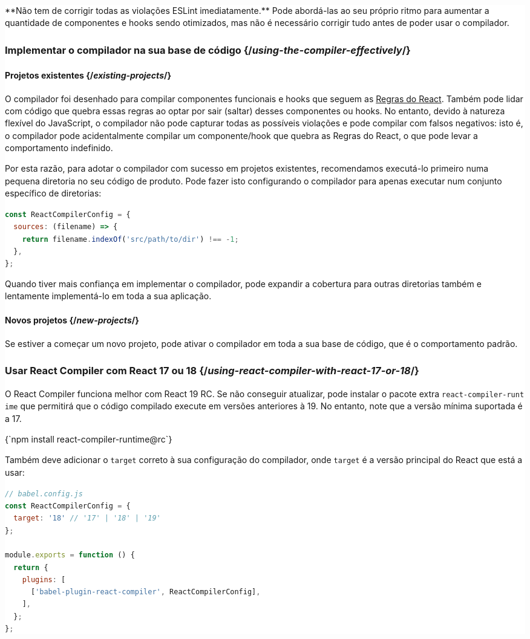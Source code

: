<Note>
**Não tem de corrigir todas as violações ESLint imediatamente.** Pode abordá-las ao seu próprio ritmo para aumentar a quantidade de componentes e hooks sendo otimizados, mas não é necessário corrigir tudo antes de poder usar o compilador.
</Note>

### Implementar o compilador na sua base de código {/*using-the-compiler-effectively*/}

#### Projetos existentes {/*existing-projects*/}
O compilador foi desenhado para compilar componentes funcionais e hooks que seguem as [Regras do React](/reference/rules). Também pode lidar com código que quebra essas regras ao optar por sair (saltar) desses componentes ou hooks. No entanto, devido à natureza flexível do JavaScript, o compilador não pode capturar todas as possíveis violações e pode compilar com falsos negativos: isto é, o compilador pode acidentalmente compilar um componente/hook que quebra as Regras do React, o que pode levar a comportamento indefinido.

Por esta razão, para adotar o compilador com sucesso em projetos existentes, recomendamos executá-lo primeiro numa pequena diretoria no seu código de produto. Pode fazer isto configurando o compilador para apenas executar num conjunto específico de diretorias:

```js {3}
const ReactCompilerConfig = {
  sources: (filename) => {
    return filename.indexOf('src/path/to/dir') !== -1;
  },
};
```

Quando tiver mais confiança em implementar o compilador, pode expandir a cobertura para outras diretorias também e lentamente implementá-lo em toda a sua aplicação.

#### Novos projetos {/*new-projects*/}

Se estiver a começar um novo projeto, pode ativar o compilador em toda a sua base de código, que é o comportamento padrão.

### Usar React Compiler com React 17 ou 18 {/*using-react-compiler-with-react-17-or-18*/}

O React Compiler funciona melhor com React 19 RC. Se não conseguir atualizar, pode instalar o pacote extra `react-compiler-runtime` que permitirá que o código compilado execute em versões anteriores à 19. No entanto, note que a versão mínima suportada é a 17.

<TerminalBlock>
{`npm install react-compiler-runtime@rc`}
</TerminalBlock>

Também deve adicionar o `target` correto à sua configuração do compilador, onde `target` é a versão principal do React que está a usar:

```js {3}
// babel.config.js
const ReactCompilerConfig = {
  target: '18' // '17' | '18' | '19'
};

module.exports = function () {
  return {
    plugins: [
      ['babel-plugin-react-compiler', ReactCompilerConfig],
    ],
  };
};
```
